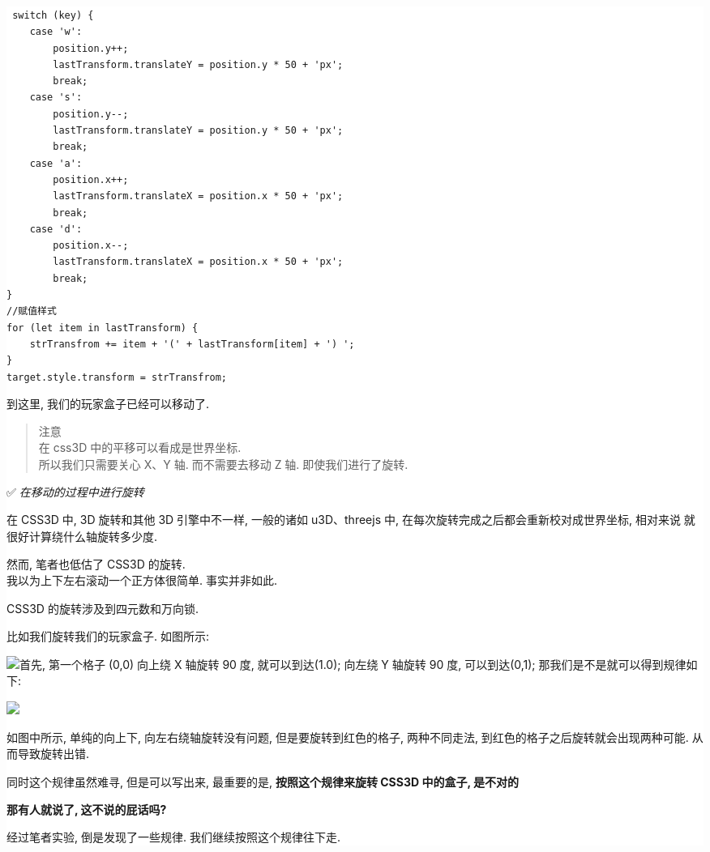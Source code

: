 ```
 switch (key) {
    case 'w':
        position.y++;
        lastTransform.translateY = position.y * 50 + 'px';
        break;
    case 's':
        position.y--;
        lastTransform.translateY = position.y * 50 + 'px';
        break;
    case 'a':
        position.x++;
        lastTransform.translateX = position.x * 50 + 'px';
        break;
    case 'd':
        position.x--;
        lastTransform.translateX = position.x * 50 + 'px';
        break;
}
//赋值样式
for (let item in lastTransform) {
    strTransfrom += item + '(' + lastTransform[item] + ') ';
}
target.style.transform = strTransfrom;
```

到这里, 我们的玩家盒子已经可以移动了.

> 注意  
> 在 css3D 中的平移可以看成是世界坐标.  
> 所以我们只需要关心 X、Y 轴. 而不需要去移动 Z 轴. 即使我们进行了旋转.

✅ _在移动的过程中进行旋转_

在 CSS3D 中, 3D 旋转和其他 3D 引擎中不一样, 一般的诸如 u3D、threejs 中, 在每次旋转完成之后都会重新校对成世界坐标, 相对来说 就很好计算绕什么轴旋转多少度.

然而, 笔者也低估了 CSS3D 的旋转.  
我以为上下左右滚动一个正方体很简单. 事实并非如此.

CSS3D 的旋转涉及到四元数和万向锁.

比如我们旋转我们的玩家盒子. 如图所示:

![](https://mmbiz.qpic.cn/sz_mmbiz_png/H8M5QJDxMHpHuEytHHLgSon79xuAoHrq5gw15erYTOP8PQ23YoS4fseA8YqjVRfFIBaC1ZibB1GZnHBkhCe8Atg/640?wx_fmt=png)首先, 第一个格子 (0,0) 向上绕 X 轴旋转 90 度, 就可以到达(1.0); 向左绕 Y 轴旋转 90 度, 可以到达(0,1); 那我们是不是就可以得到规律如下:

![](https://mmbiz.qpic.cn/sz_mmbiz_png/H8M5QJDxMHpHuEytHHLgSon79xuAoHrq87fQ0YUYChag03XzrWQ5UDXDGbgRGE3fQxV0FSmSSa6FiaZXEnEDLaQ/640?wx_fmt=png)

  

如图中所示, 单纯的向上下, 向左右绕轴旋转没有问题, 但是要旋转到红色的格子, 两种不同走法, 到红色的格子之后旋转就会出现两种可能. 从而导致旋转出错.

同时这个规律虽然难寻, 但是可以写出来, 最重要的是, **按照这个规律来旋转 CSS3D 中的盒子, 是不对的**

**那有人就说了, 这不说的屁话吗?**

经过笔者实验, 倒是发现了一些规律. 我们继续按照这个规律往下走.
